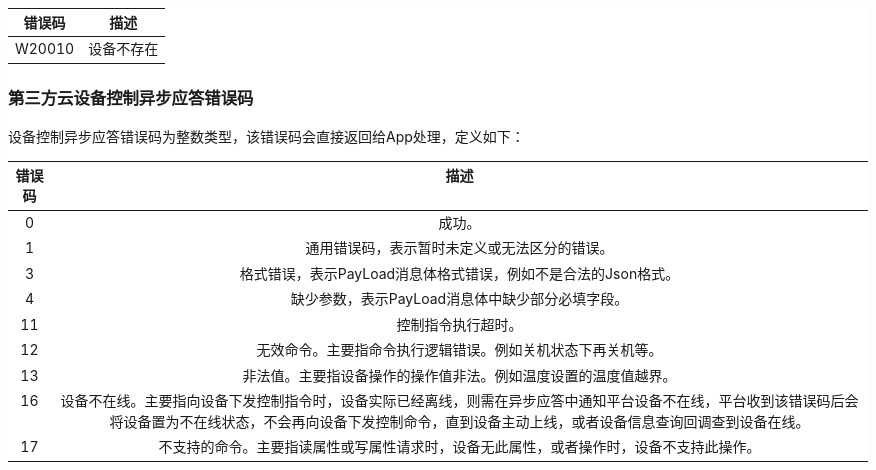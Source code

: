 
| **错误码** | **描述** |
| :-------: |:-----:|
|W20010|设备不存在|

### <span id="jump1">第三方云设备控制异步应答错误码</span>   
 

设备控制异步应答错误码为整数类型，该错误码会直接返回给App处理，定义如下：  

| **错误码** | **描述** |
| :-------: |:-----:|
|0 |成功。|
|1 |通用错误码，表示暂时未定义或无法区分的错误。|
|3 |格式错误，表示PayLoad消息体格式错误，例如不是合法的Json格式。|
|4 |缺少参数，表示PayLoad消息体中缺少部分必填字段。|
|11|控制指令执行超时。|
|12|无效命令。主要指命令执行逻辑错误。例如关机状态下再关机等。|
|13|非法值。主要指设备操作的操作值非法。例如温度设置的温度值越界。|
|16|设备不在线。主要指向设备下发控制指令时，设备实际已经离线，则需在异步应答中通知平台设备不在线，平台收到该错误码后会将设备置为不在线状态，不会再向设备下发控制命令，直到设备主动上线，或者设备信息查询回调查到设备在线。|  
|17|不支持的命令。主要指读属性或写属性请求时，设备无此属性，或者操作时，设备不支持此操作。|




[^-^]:常用图片注释
[solution]:../Device-dev/_media/_device-c2c/solution.png
[flow1]:../Device-dev/_media/_device-c2c/flow1.png
[flow2]:../Device-dev/_media/_device-c2c/flow2.png
[flow3]:../Device-dev/_media/_device-c2c/flow3.png
[flow4]:../Device-dev/_media/_device-c2c/flow4.png
[access]:../Device-dev/_media/_device-c2c/access.png
[control]:../Device-dev/_media/_device-c2c/control.png
